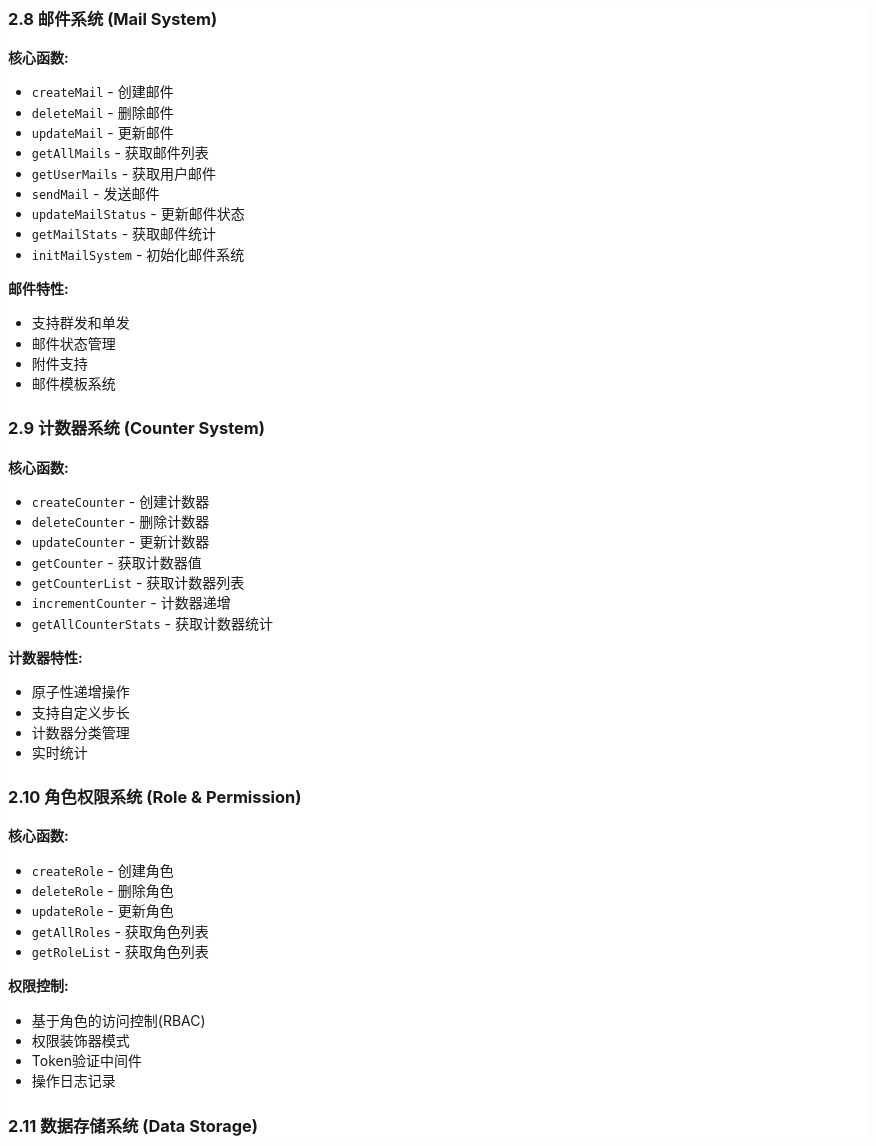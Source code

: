 ### 2.8 邮件系统 (Mail System)

**核心函数:**
- `createMail` - 创建邮件
- `deleteMail` - 删除邮件
- `updateMail` - 更新邮件
- `getAllMails` - 获取邮件列表
- `getUserMails` - 获取用户邮件
- `sendMail` - 发送邮件
- `updateMailStatus` - 更新邮件状态
- `getMailStats` - 获取邮件统计
- `initMailSystem` - 初始化邮件系统

**邮件特性:**
- 支持群发和单发
- 邮件状态管理
- 附件支持
- 邮件模板系统

### 2.9 计数器系统 (Counter System)

**核心函数:**
- `createCounter` - 创建计数器
- `deleteCounter` - 删除计数器
- `updateCounter` - 更新计数器
- `getCounter` - 获取计数器值
- `getCounterList` - 获取计数器列表
- `incrementCounter` - 计数器递增
- `getAllCounterStats` - 获取计数器统计

**计数器特性:**
- 原子性递增操作
- 支持自定义步长
- 计数器分类管理
- 实时统计

### 2.10 角色权限系统 (Role & Permission)

**核心函数:**
- `createRole` - 创建角色
- `deleteRole` - 删除角色
- `updateRole` - 更新角色
- `getAllRoles` - 获取角色列表
- `getRoleList` - 获取角色列表

**权限控制:**
- 基于角色的访问控制(RBAC)
- 权限装饰器模式
- Token验证中间件
- 操作日志记录

### 2.11 数据存储系统 (Data Storage)

